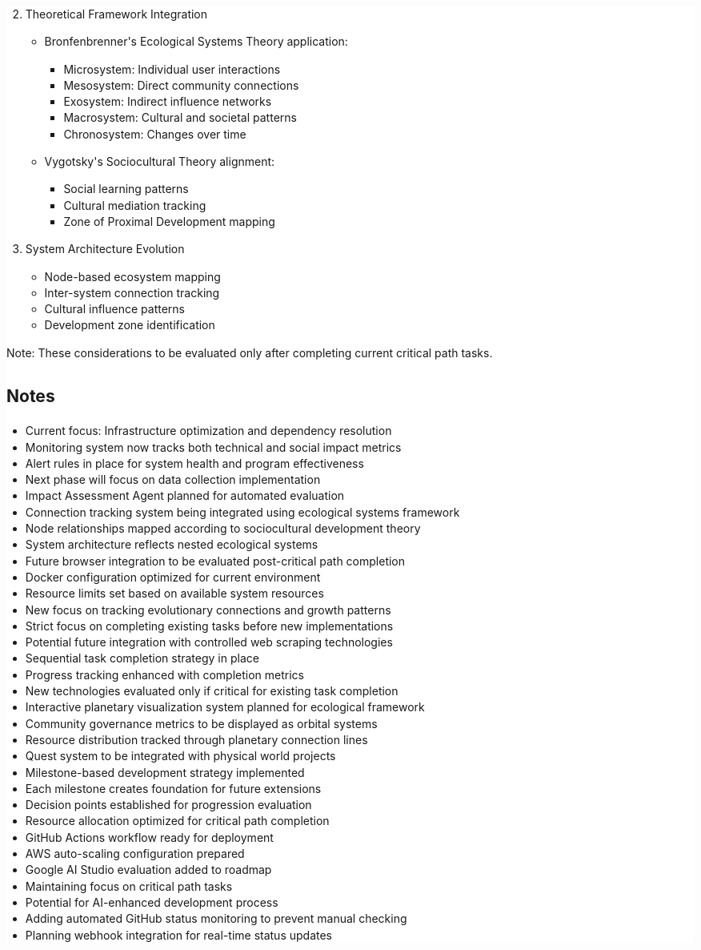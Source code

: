 2. Theoretical Framework Integration
   - Bronfenbrenner's Ecological Systems Theory application:
     * Microsystem: Individual user interactions
     * Mesosystem: Direct community connections
     * Exosystem: Indirect influence networks
     * Macrosystem: Cultural and societal patterns
     * Chronosystem: Changes over time
   
   - Vygotsky's Sociocultural Theory alignment:
     * Social learning patterns
     * Cultural mediation tracking
     * Zone of Proximal Development mapping

3. System Architecture Evolution
   - Node-based ecosystem mapping
   - Inter-system connection tracking
   - Cultural influence patterns
   - Development zone identification

Note: These considerations to be evaluated only after completing current critical path tasks.

## Notes
- Current focus: Infrastructure optimization and dependency resolution
- Monitoring system now tracks both technical and social impact metrics
- Alert rules in place for system health and program effectiveness
- Next phase will focus on data collection implementation
- Impact Assessment Agent planned for automated evaluation
- Connection tracking system being integrated using ecological systems framework
- Node relationships mapped according to sociocultural development theory
- System architecture reflects nested ecological systems
- Future browser integration to be evaluated post-critical path completion
- Docker configuration optimized for current environment
- Resource limits set based on available system resources
- New focus on tracking evolutionary connections and growth patterns
- Strict focus on completing existing tasks before new implementations
- Potential future integration with controlled web scraping technologies
- Sequential task completion strategy in place
- Progress tracking enhanced with completion metrics
- New technologies evaluated only if critical for existing task completion
- Interactive planetary visualization system planned for ecological framework
- Community governance metrics to be displayed as orbital systems
- Resource distribution tracked through planetary connection lines
- Quest system to be integrated with physical world projects
- Milestone-based development strategy implemented
- Each milestone creates foundation for future extensions
- Decision points established for progression evaluation
- Resource allocation optimized for critical path completion
- GitHub Actions workflow ready for deployment
- AWS auto-scaling configuration prepared
- Google AI Studio evaluation added to roadmap
- Maintaining focus on critical path tasks
- Potential for AI-enhanced development process
- Adding automated GitHub status monitoring to prevent manual checking
- Planning webhook integration for real-time status updates
